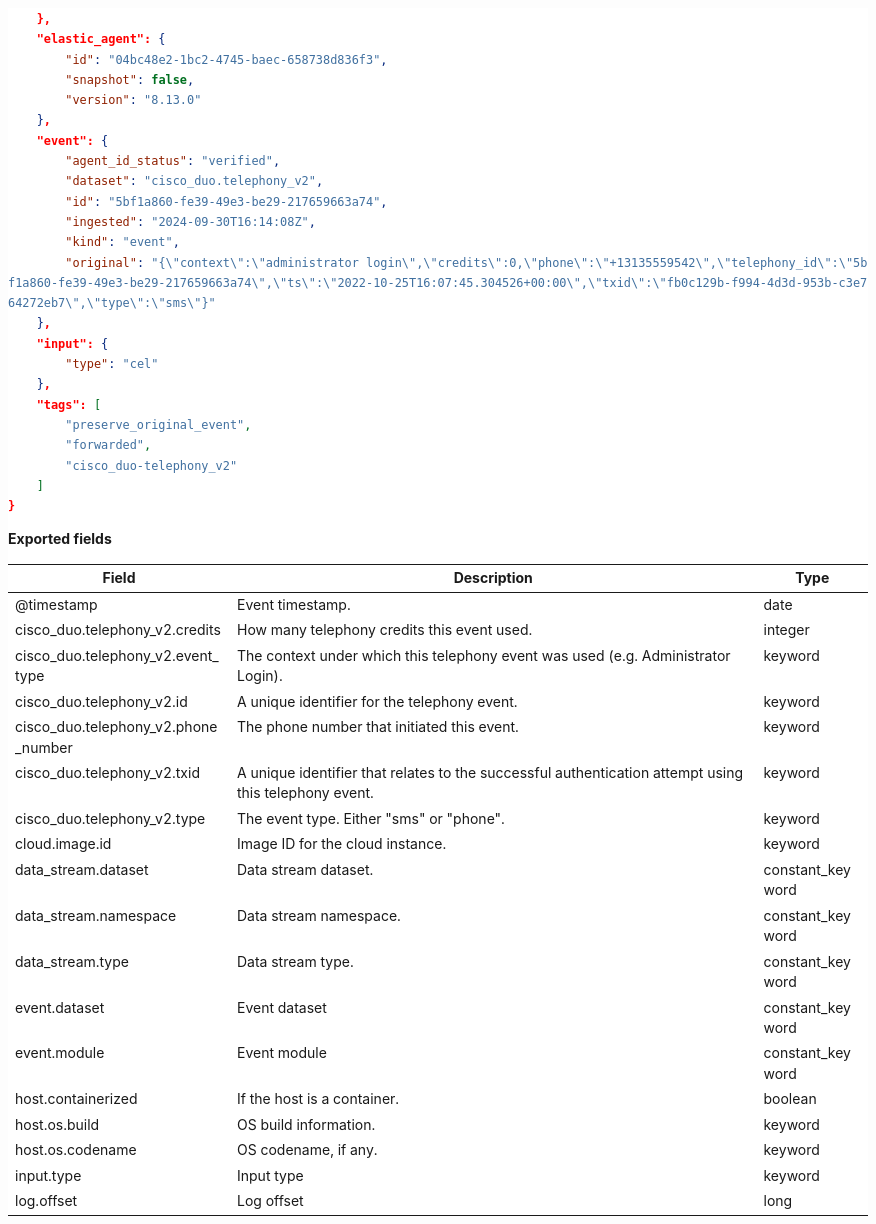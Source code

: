 ```json
    },
    "elastic_agent": {
        "id": "04bc48e2-1bc2-4745-baec-658738d836f3",
        "snapshot": false,
        "version": "8.13.0"
    },
    "event": {
        "agent_id_status": "verified",
        "dataset": "cisco_duo.telephony_v2",
        "id": "5bf1a860-fe39-49e3-be29-217659663a74",
        "ingested": "2024-09-30T16:14:08Z",
        "kind": "event",
        "original": "{\"context\":\"administrator login\",\"credits\":0,\"phone\":\"+13135559542\",\"telephony_id\":\"5bf1a860-fe39-49e3-be29-217659663a74\",\"ts\":\"2022-10-25T16:07:45.304526+00:00\",\"txid\":\"fb0c129b-f994-4d3d-953b-c3e764272eb7\",\"type\":\"sms\"}"
    },
    "input": {
        "type": "cel"
    },
    "tags": [
        "preserve_original_event",
        "forwarded",
        "cisco_duo-telephony_v2"
    ]
}
```

**Exported fields**

| Field | Description | Type |
|---|---|---|
| @timestamp | Event timestamp. | date |
| cisco_duo.telephony_v2.credits | How many telephony credits this event used. | integer |
| cisco_duo.telephony_v2.event_type | The context under which this telephony event was used (e.g. Administrator Login). | keyword |
| cisco_duo.telephony_v2.id | A unique identifier for the telephony event. | keyword |
| cisco_duo.telephony_v2.phone_number | The phone number that initiated this event. | keyword |
| cisco_duo.telephony_v2.txid | A unique identifier that relates to the successful authentication attempt using this telephony event. | keyword |
| cisco_duo.telephony_v2.type | The event type. Either "sms" or "phone". | keyword |
| cloud.image.id | Image ID for the cloud instance. | keyword |
| data_stream.dataset | Data stream dataset. | constant_keyword |
| data_stream.namespace | Data stream namespace. | constant_keyword |
| data_stream.type | Data stream type. | constant_keyword |
| event.dataset | Event dataset | constant_keyword |
| event.module | Event module | constant_keyword |
| host.containerized | If the host is a container. | boolean |
| host.os.build | OS build information. | keyword |
| host.os.codename | OS codename, if any. | keyword |
| input.type | Input type | keyword |
| log.offset | Log offset | long |
